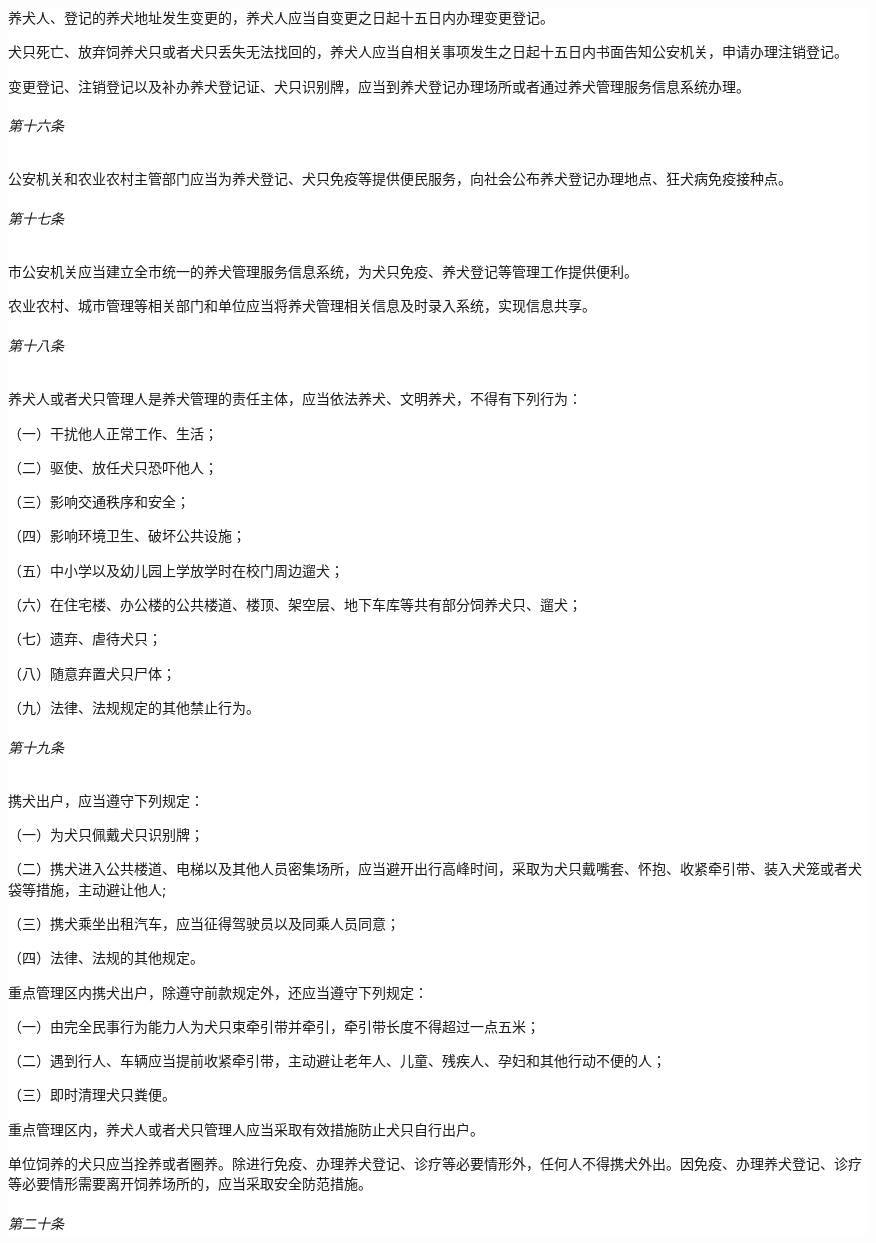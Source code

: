 养犬人、登记的养犬地址发生变更的，养犬人应当自变更之日起十五日内办理变更登记。

犬只死亡、放弃饲养犬只或者犬只丢失无法找回的，养犬人应当自相关事项发生之日起十五日内书面告知公安机关，申请办理注销登记。

变更登记、注销登记以及补办养犬登记证、犬只识别牌，应当到养犬登记办理场所或者通过养犬管理服务信息系统办理。

###### 第十六条

公安机关和农业农村主管部门应当为养犬登记、犬只免疫等提供便民服务，向社会公布养犬登记办理地点、狂犬病免疫接种点。

###### 第十七条

市公安机关应当建立全市统一的养犬管理服务信息系统，为犬只免疫、养犬登记等管理工作提供便利。

农业农村、城市管理等相关部门和单位应当将养犬管理相关信息及时录入系统，实现信息共享。

###### 第十八条

养犬人或者犬只管理人是养犬管理的责任主体，应当依法养犬、文明养犬，不得有下列行为：

（一）干扰他人正常工作、生活；

（二）驱使、放任犬只恐吓他人；

（三）影响交通秩序和安全；

（四）影响环境卫生、破坏公共设施；

（五）中小学以及幼儿园上学放学时在校门周边遛犬；

（六）在住宅楼、办公楼的公共楼道、楼顶、架空层、地下车库等共有部分饲养犬只、遛犬；

（七）遗弃、虐待犬只；

（八）随意弃置犬只尸体；

（九）法律、法规规定的其他禁止行为。

###### 第十九条

携犬出户，应当遵守下列规定：

（一）为犬只佩戴犬只识别牌；

（二）携犬进入公共楼道、电梯以及其他人员密集场所，应当避开出行高峰时间，采取为犬只戴嘴套、怀抱、收紧牵引带、装入犬笼或者犬袋等措施，主动避让他人;

（三）携犬乘坐出租汽车，应当征得驾驶员以及同乘人员同意；

（四）法律、法规的其他规定。

重点管理区内携犬出户，除遵守前款规定外，还应当遵守下列规定：

（一）由完全民事行为能力人为犬只束牵引带并牵引，牵引带长度不得超过一点五米；

（二）遇到行人、车辆应当提前收紧牵引带，主动避让老年人、儿童、残疾人、孕妇和其他行动不便的人；

（三）即时清理犬只粪便。

重点管理区内，养犬人或者犬只管理人应当采取有效措施防止犬只自行出户。

单位饲养的犬只应当拴养或者圈养。除进行免疫、办理养犬登记、诊疗等必要情形外，任何人不得携犬外出。因免疫、办理养犬登记、诊疗等必要情形需要离开饲养场所的，应当采取安全防范措施。

###### 第二十条
